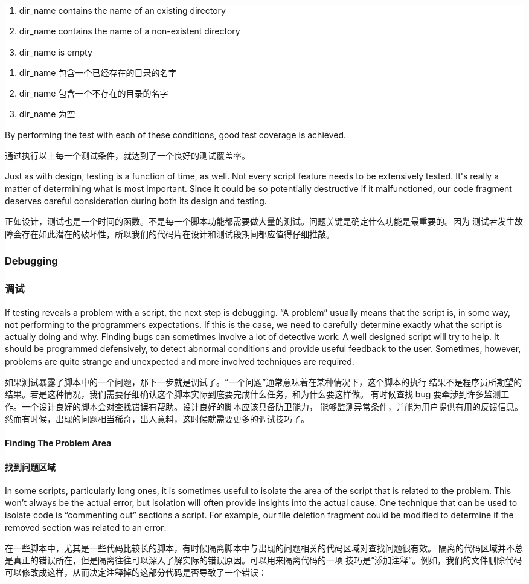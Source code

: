 1. dir_name contains the name of an existing directory

2. dir_name contains the name of a non-existent directory

3. dir_name is empty

<ol>
  <li><p>dir_name 包含一个已经存在的目录的名字</p></li>
  <li><p>dir_name 包含一个不存在的目录的名字</p></li>
  <li><p>dir_name 为空</p></li>
</ol>

By performing the test with each of these conditions, good test coverage is achieved.

通过执行以上每一个测试条件，就达到了一个良好的测试覆盖率。

Just as with design, testing is a function of time, as well. Not every script feature needs
to be extensively tested. It's really a matter of determining what is most important. Since
it could be so potentially destructive if it malfunctioned, our code fragment deserves
careful consideration during both its design and testing.

正如设计，测试也是一个时间的函数。不是每一个脚本功能都需要做大量的测试。问题关键是确定什么功能是最重要的。因为
测试若发生故障会存在如此潜在的破坏性，所以我们的代码片在设计和测试段期间都应值得仔细推敲。

### Debugging

### 调试

If testing reveals a problem with a script, the next step is debugging. “A problem”
usually means that the script is, in some way, not performing to the programmers
expectations. If this is the case, we need to carefully determine exactly what the script is
actually doing and why. Finding bugs can sometimes involve a lot of detective work.
A well designed script will try to help. It should be programmed defensively, to detect
abnormal conditions and provide useful feedback to the user. Sometimes, however,
problems are quite strange and unexpected and more involved techniques are required.

如果测试暴露了脚本中的一个问题，那下一步就是调试了。“一个问题”通常意味着在某种情况下，这个脚本的执行
结果不是程序员所期望的结果。若是这种情况，我们需要仔细确认这个脚本实际到底要完成什么任务，和为什么要这样做。
有时候查找 bug 要牵涉到许多监测工作。一个设计良好的脚本会对查找错误有帮助。设计良好的脚本应该具备防卫能力，
能够监测异常条件，并能为用户提供有用的反馈信息。
然而有时候，出现的问题相当稀奇，出人意料，这时候就需要更多的调试技巧了。

#### Finding The Problem Area

#### 找到问题区域

In some scripts, particularly long ones, it is sometimes useful to isolate the area of the
script that is related to the problem. This won’t always be the actual error, but isolation
will often provide insights into the actual cause. One technique that can be used to
isolate code is “commenting out” sections a script. For example, our file deletion
fragment could be modified to determine if the removed section was related to an error:

在一些脚本中，尤其是一些代码比较长的脚本，有时候隔离脚本中与出现的问题相关的代码区域对查找问题很有效。
隔离的代码区域并不总是真正的错误所在，但是隔离往往可以深入了解实际的错误原因。可以用来隔离代码的一项
技巧是“添加注释”。例如，我们的文件删除代码可以修改成这样，从而决定注释掉的这部分代码是否导致了一个错误：
